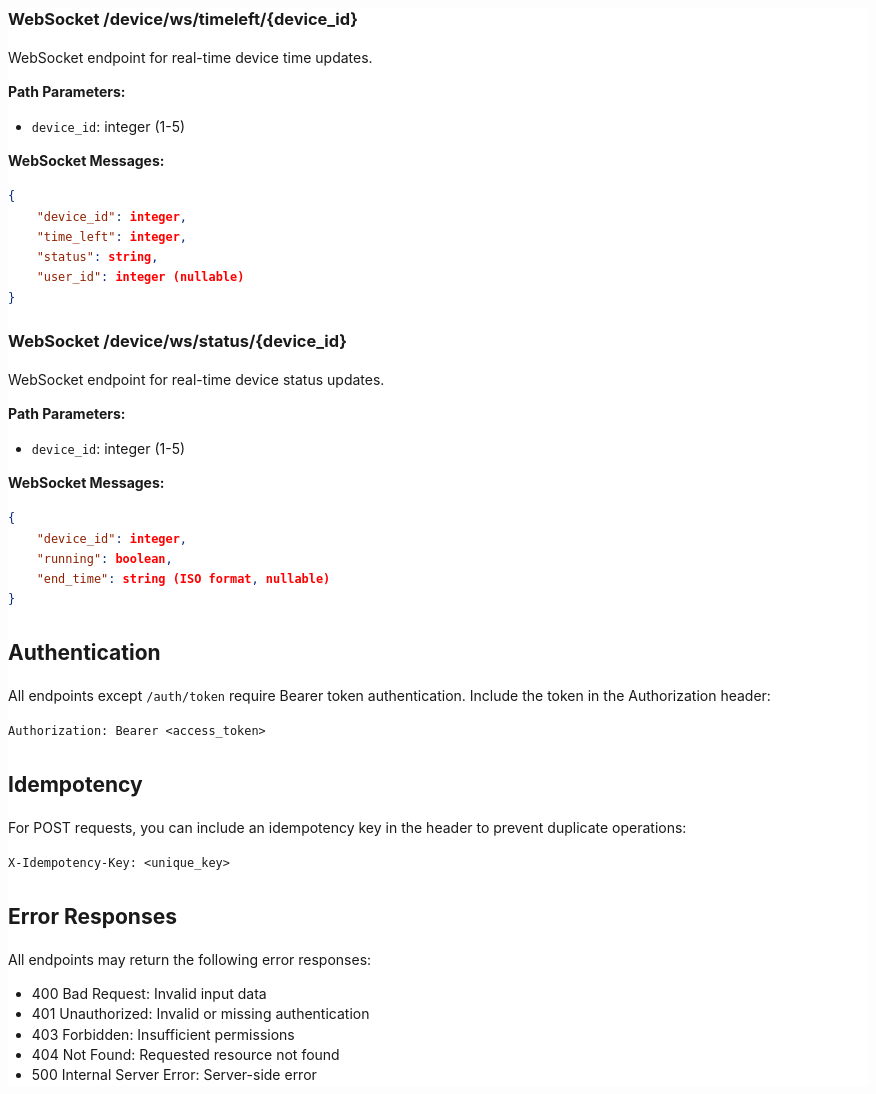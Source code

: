 ### WebSocket /device/ws/timeleft/{device_id}
WebSocket endpoint for real-time device time updates.

**Path Parameters:**
- `device_id`: integer (1-5)

**WebSocket Messages:**
```json
{
    "device_id": integer,
    "time_left": integer,
    "status": string,
    "user_id": integer (nullable)
}
```

### WebSocket /device/ws/status/{device_id}
WebSocket endpoint for real-time device status updates.

**Path Parameters:**
- `device_id`: integer (1-5)

**WebSocket Messages:**
```json
{
    "device_id": integer,
    "running": boolean,
    "end_time": string (ISO format, nullable)
}
```

## Authentication

All endpoints except `/auth/token` require Bearer token authentication. Include the token in the Authorization header:

```
Authorization: Bearer <access_token>
```

## Idempotency

For POST requests, you can include an idempotency key in the header to prevent duplicate operations:

```
X-Idempotency-Key: <unique_key>
```

## Error Responses

All endpoints may return the following error responses:

- 400 Bad Request: Invalid input data
- 401 Unauthorized: Invalid or missing authentication
- 403 Forbidden: Insufficient permissions
- 404 Not Found: Requested resource not found
- 500 Internal Server Error: Server-side error
